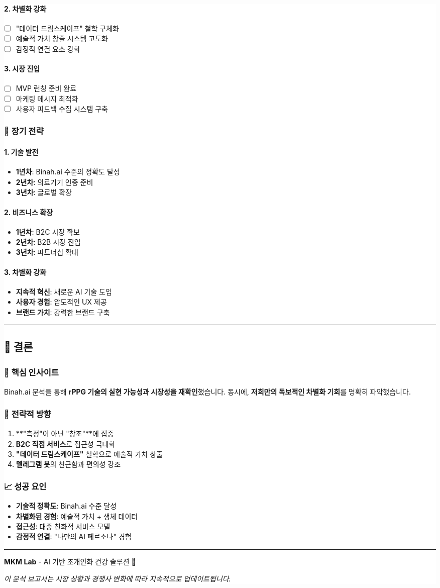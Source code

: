 #### 2. **차별화 강화**
- [ ] "데이터 드림스케이프" 철학 구체화
- [ ] 예술적 가치 창출 시스템 고도화
- [ ] 감정적 연결 요소 강화

#### 3. **시장 진입**
- [ ] MVP 런칭 준비 완료
- [ ] 마케팅 메시지 최적화
- [ ] 사용자 피드백 수집 시스템 구축

### 🎯 **장기 전략**

#### 1. **기술 발전**
- **1년차**: Binah.ai 수준의 정확도 달성
- **2년차**: 의료기기 인증 준비
- **3년차**: 글로벌 확장

#### 2. **비즈니스 확장**
- **1년차**: B2C 시장 확보
- **2년차**: B2B 시장 진입
- **3년차**: 파트너십 확대

#### 3. **차별화 강화**
- **지속적 혁신**: 새로운 AI 기술 도입
- **사용자 경험**: 압도적인 UX 제공
- **브랜드 가치**: 강력한 브랜드 구축

---

## 📝 **결론**

### 🎯 **핵심 인사이트**

Binah.ai 분석을 통해 **rPPG 기술의 실현 가능성과 시장성을 재확인**했습니다. 동시에, **저희만의 독보적인 차별화 기회**를 명확히 파악했습니다.

### 🚀 **전략적 방향**

1. **"측정"이 아닌 "창조"**에 집중
2. **B2C 직접 서비스**로 접근성 극대화
3. **"데이터 드림스케이프"** 철학으로 예술적 가치 창출
4. **텔레그램 봇**의 친근함과 편의성 강조

### 📈 **성공 요인**

- **기술적 정확도**: Binah.ai 수준 달성
- **차별화된 경험**: 예술적 가치 + 생체 데이터
- **접근성**: 대중 친화적 서비스 모델
- **감정적 연결**: "나만의 AI 페르소나" 경험

---

**MKM Lab** - AI 기반 초개인화 건강 솔루션 🚀

*이 분석 보고서는 시장 상황과 경쟁사 변화에 따라 지속적으로 업데이트됩니다.* 